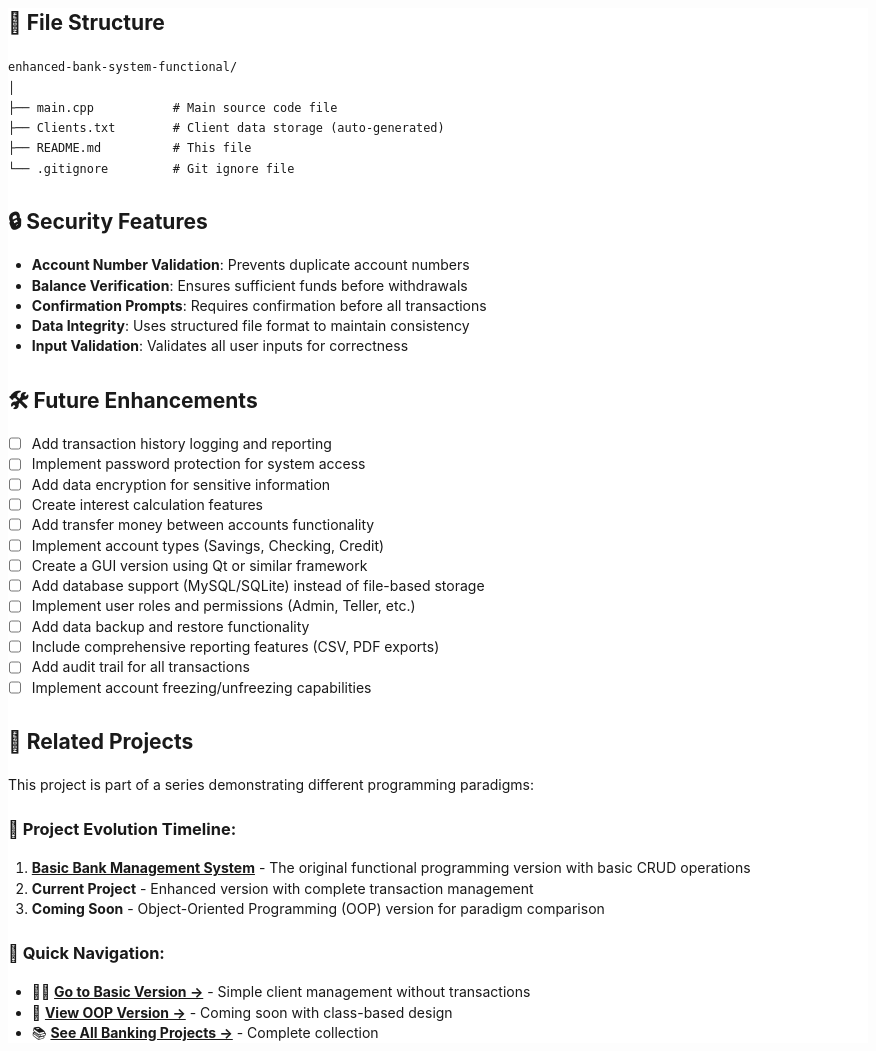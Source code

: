 ## 📁 File Structure

```
enhanced-bank-system-functional/
│
├── main.cpp           # Main source code file
├── Clients.txt        # Client data storage (auto-generated)
├── README.md          # This file
└── .gitignore         # Git ignore file
```

## 🔒 Security Features

- **Account Number Validation**: Prevents duplicate account numbers
- **Balance Verification**: Ensures sufficient funds before withdrawals
- **Confirmation Prompts**: Requires confirmation before all transactions
- **Data Integrity**: Uses structured file format to maintain consistency
- **Input Validation**: Validates all user inputs for correctness

## 🛠️ Future Enhancements

- [ ] Add transaction history logging and reporting
- [ ] Implement password protection for system access
- [ ] Add data encryption for sensitive information
- [ ] Create interest calculation features
- [ ] Add transfer money between accounts functionality
- [ ] Implement account types (Savings, Checking, Credit)
- [ ] Create a GUI version using Qt or similar framework
- [ ] Add database support (MySQL/SQLite) instead of file-based storage
- [ ] Implement user roles and permissions (Admin, Teller, etc.)
- [ ] Add data backup and restore functionality
- [ ] Include comprehensive reporting features (CSV, PDF exports)
- [ ] Add audit trail for all transactions
- [ ] Implement account freezing/unfreezing capabilities

## 🔗 Related Projects

This project is part of a series demonstrating different programming paradigms:

### 📂 **Project Evolution Timeline:**
1. **[Basic Bank Management System](https://github.com/AbdelhamidSherif/bank-management-functional-cpp)** - The original functional programming version with basic CRUD operations
2. **Current Project** - Enhanced version with complete transaction management
3. **Coming Soon** - Object-Oriented Programming (OOP) version for paradigm comparison

### 🔄 **Quick Navigation:**
- 🏃‍♂️ **[Go to Basic Version →](https://github.com/AbdelhamidSherif/bank-management-functional-cpp)** - Simple client management without transactions
- 🚀 **[View OOP Version →](https://github.com/AbdelhamidSherif/bank-system-oop-cpp)** - Coming soon with class-based design
- 📚 **[See All Banking Projects →](https://github.com/AbdelhamidSherif?tab=repositories&q=bank&type=&language=)** - Complete collection

